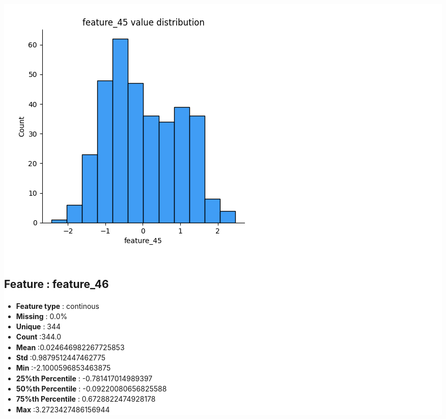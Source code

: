 ![](feature_45.png)
## Feature : feature_46
- **Feature type** : continous
- **Missing** : 0.0%
- **Unique** : 344
- **Count** :344.0
- **Mean** :0.024646982267725853
- **Std** :0.9879512447462775
- **Min** :-2.1000596853463875
- **25%th Percentile** : -0.781417014989397
- **50%th Percentile** : -0.09220080656825588
- **75%th Percentile** : 0.6728822474928178
- **Max** :3.2723427486156944
